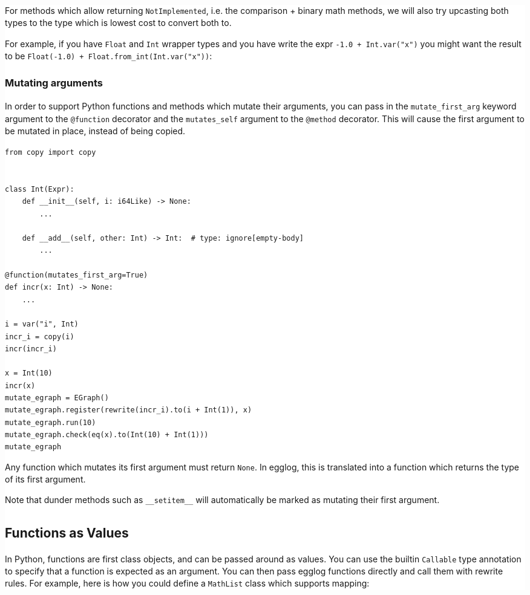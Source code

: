 For methods which allow returning `NotImplemented`, i.e. the comparison + binary math methods, we will also try upcasting both
types to the type which is lowest cost to convert both to.

For example, if you have `Float` and `Int` wrapper types and you have write the expr `-1.0 + Int.var("x")` you might want the result to be `Float(-1.0) + Float.from_int(Int.var("x"))`:

### Mutating arguments

In order to support Python functions and methods which mutate their arguments, you can pass in the `mutate_first_arg` keyword argument to the `@function` decorator and the `mutates_self` argument to the `@method` decorator. This will cause the first argument to be mutated in place, instead of being copied.

```{code-cell} python
from copy import copy


class Int(Expr):
    def __init__(self, i: i64Like) -> None:
        ...

    def __add__(self, other: Int) -> Int:  # type: ignore[empty-body]
        ...

@function(mutates_first_arg=True)
def incr(x: Int) -> None:
    ...

i = var("i", Int)
incr_i = copy(i)
incr(incr_i)

x = Int(10)
incr(x)
mutate_egraph = EGraph()
mutate_egraph.register(rewrite(incr_i).to(i + Int(1)), x)
mutate_egraph.run(10)
mutate_egraph.check(eq(x).to(Int(10) + Int(1)))
mutate_egraph
```

Any function which mutates its first argument must return `None`. In egglog, this is translated into a function which
returns the type of its first argument.

Note that dunder methods such as `__setitem__` will automatically be marked as mutating their first argument.

## Functions as Values

In Python, functions are first class objects, and can be passed around as values. You can use the builtin `Callable`
type annotation to specify that a function is expected as an argument. You can then pass egglog functions directly
and call them with rewrite rules. For example, here is how you could define a `MathList` class which supports mapping:
